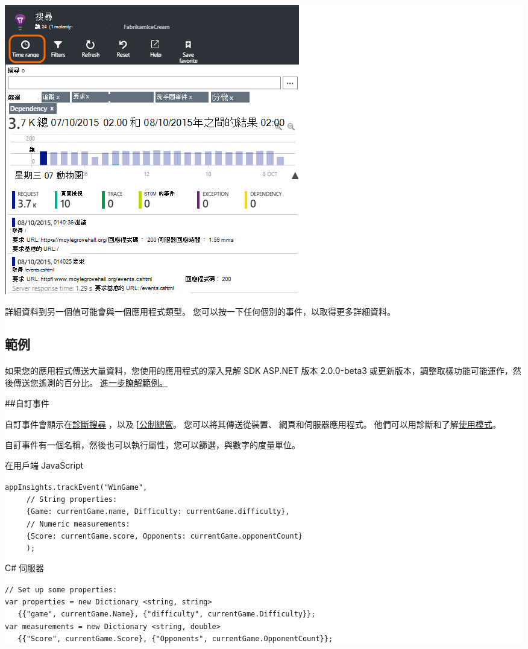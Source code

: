 ![](./media/app-insights-search-diagnostic-logs/appinsights-31search.png)

詳細資料到另一個值可能會與一個應用程式類型。 您可以按一下任何個別的事件，以取得更多詳細資料。

## <a name="sampling"></a>範例 

如果您的應用程式傳送大量資料，您使用的應用程式的深入見解 SDK ASP.NET 版本 2.0.0-beta3 或更新版本，調整取樣功能可能運作，然後傳送您遙測的百分比。 [進一步瞭解範例。](app-insights-sampling.md)


##<a name="events"></a>自訂事件

自訂事件會顯示在[診斷搜尋][ diagnostic] ，以及 [[公制總管][metrics]。 您可以將其傳送從裝置、 網頁和伺服器應用程式。 他們可以用診斷和了解[使用模式][track]。

自訂事件有一個名稱，然後也可以執行屬性，您可以篩選，與數字的度量單位。

在用戶端 JavaScript

    appInsights.trackEvent("WinGame",
         // String properties:
         {Game: currentGame.name, Difficulty: currentGame.difficulty},
         // Numeric measurements:
         {Score: currentGame.score, Opponents: currentGame.opponentCount}
         );

C# 伺服器

    // Set up some properties:
    var properties = new Dictionary <string, string> 
       {{"game", currentGame.Name}, {"difficulty", currentGame.Difficulty}};
    var measurements = new Dictionary <string, double>
       {{"Score", currentGame.Score}, {"Opponents", currentGame.OpponentCount}};


[availability]: app-insights-monitor-web-app-availability.md
[diagnostic]: app-insights-diagnostic-search.md
[exceptions]: app-insights-asp-net-exceptions.md
[greenbrown]: app-insights-asp-net.md
[metrics]: app-insights-metrics-explorer.md
[qna]: app-insights-troubleshoot-faq.md
[redfield]: app-insights-monitor-performance-live-website-now.md
[start]: app-insights-overview.md
[track]: app-insights-api-custom-events-metrics.md
[usage]: app-insights-web-track-usage.md